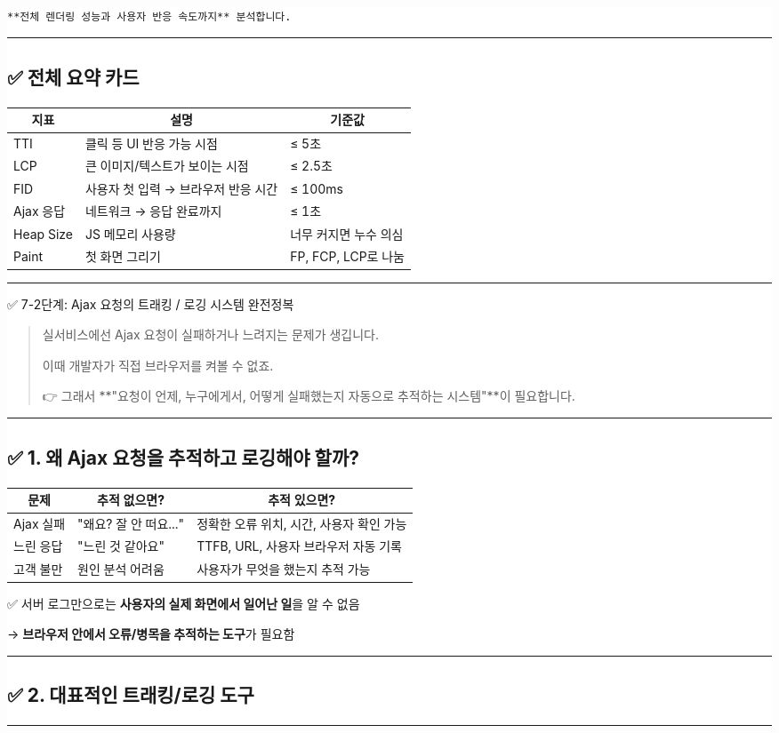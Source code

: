     **전체 렌더링 성능과 사용자 반응 속도까지** 분석합니다.
    

---

## ✅ 전체 요약 카드

| 지표 | 설명 | 기준값 |
| --- | --- | --- |
| TTI | 클릭 등 UI 반응 가능 시점 | ≤ 5초 |
| LCP | 큰 이미지/텍스트가 보이는 시점 | ≤ 2.5초 |
| FID | 사용자 첫 입력 → 브라우저 반응 시간 | ≤ 100ms |
| Ajax 응답 | 네트워크 → 응답 완료까지 | ≤ 1초 |
| Heap Size | JS 메모리 사용량 | 너무 커지면 누수 의심 |
| Paint | 첫 화면 그리기 | FP, FCP, LCP로 나눔 |

---

✅ 7-2단계: Ajax 요청의 트래킹 / 로깅 시스템 완전정복

> 실서비스에선 Ajax 요청이 실패하거나 느려지는 문제가 생깁니다.
> 
> 
> 이때 개발자가 직접 브라우저를 켜볼 수 없죠.
> 
> 👉 그래서 **"요청이 언제, 누구에게서, 어떻게 실패했는지 자동으로 추적하는 시스템"**이 필요합니다.
> 

---

## ✅ 1. 왜 Ajax 요청을 추적하고 로깅해야 할까?

| 문제 | 추적 없으면? | 추적 있으면? |
| --- | --- | --- |
| Ajax 실패 | "왜요? 잘 안 떠요..." | 정확한 오류 위치, 시간, 사용자 확인 가능 |
| 느린 응답 | "느린 것 같아요" | TTFB, URL, 사용자 브라우저 자동 기록 |
| 고객 불만 | 원인 분석 어려움 | 사용자가 무엇을 했는지 추적 가능 |

✅ 서버 로그만으로는 **사용자의 실제 화면에서 일어난 일**을 알 수 없음

→ **브라우저 안에서 오류/병목을 추적하는 도구**가 필요함

---

## ✅ 2. 대표적인 트래킹/로깅 도구

---
